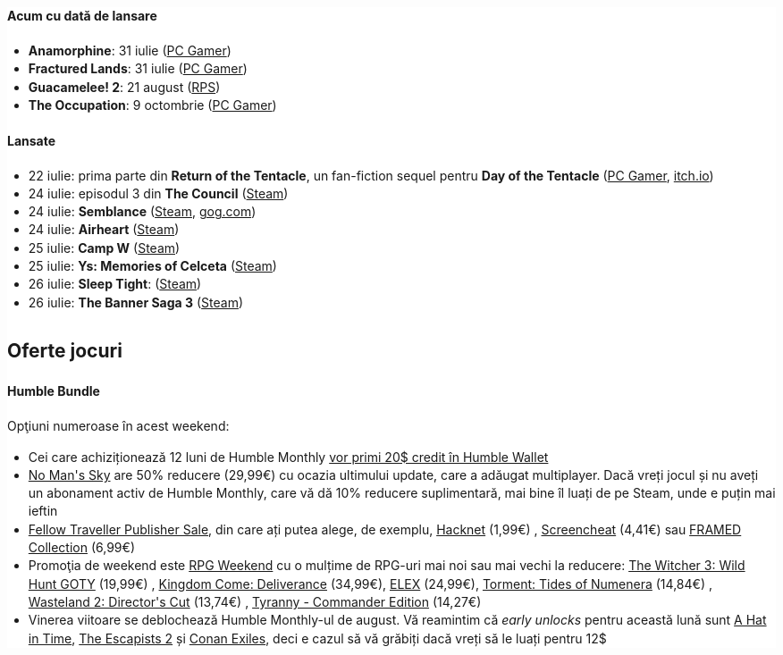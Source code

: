 
#### Acum cu dată de lansare
* **Anamorphine**: 31 iulie ([PC Gamer](https://www.pcgamer.com/anamorphine-an-adventure-about-coping-with-mental-illness-comes-out-on-july-31/))
* **Fractured Lands**: 31 iulie ([PC Gamer](https://www.pcgamer.com/fractured-lands-the-mad-max-battle-royale-game-races-into-early-access-next-week/))
* **Guacamelee! 2**: 21 august ([RPS](https://www.rockpapershotgun.com/2018/07/24/guacamelee-2-release-date-august-21st/))
* **The Occupation**: 9 octombrie ([PC Gamer](https://www.pcgamer.com/the-occupation-an-investigative-race-against-the-clock-will-launch-in-october/))


#### Lansate
* 22 iulie: prima parte din **Return of the Tentacle**, un fan-fiction sequel pentru **Day of the Tentacle** ([PC Gamer](https://www.pcgamer.com/part-one-of-fan-made-day-of-the-tentacle-sequel-available-to-download/), [itch.io](https://catmic.itch.io/return-of-the-tentacle))
* 24 iulie: episodul 3 din **The Council** ([Steam](https://store.steampowered.com/app/287630/The_Council/))
* 24 iulie: **Semblance** ([Steam](https://store.steampowered.com/app/700160/Semblance/), [gog.com](https://www.gog.com/game/semblance))
* 24 iulie: **Airheart** ([Steam](https://store.steampowered.com/app/531180/AIRHEART__Tales_of_broken_Wings/))
* 25 iulie: **Camp W** ([Steam](https://store.steampowered.com/app/820510/Camp_W/))
* 25 iulie: **Ys: Memories of Celceta** ([Steam](https://store.steampowered.com/app/587110/Ys_Memories_of_Celceta/))
* 26 iulie: **Sleep Tight**: ([Steam](https://store.steampowered.com/app/755670/Sleep_Tight/))
* 26 iulie: **The Banner Saga 3** ([Steam](https://store.steampowered.com/app/485460/The_Banner_Saga_3/))


## Oferte jocuri

#### Humble Bundle
Opţiuni numeroase în acest weekend:

* Cei care achiziționează 12 luni de Humble Monthly [vor primi 20$ credit în Humble Wallet](https://www.humblebundle.com/monthly/)
* [No Man&#39;s Sky](https://www.humblebundle.com/store/no-mans-sky) are 50% reducere (29,99€) cu ocazia ultimului update, care a adăugat multiplayer. Dacă vreți jocul și nu aveți un abonament activ de Humble Monthly, care vă dă 10% reducere suplimentară, mai bine îl luați de pe Steam, unde e puțin mai ieftin
* [Fellow Traveller Publisher Sale](https://www.humblebundle.com/store/promo/fellow-traveller-publisher-sale/), din care ați putea alege, de exemplu, [Hacknet](https://www.humblebundle.com/store/hacknet) (1,99€) , [Screencheat](https://www.humblebundle.com/store/screencheat) (4,41€)  sau [FRAMED Collection](https://www.humblebundle.com/store/framed-collection) (6,99€)
* Promoţia de weekend este [RPG Weekend](https://www.humblebundle.com/store/promo/rpg-weekend/) cu o mulțime de RPG-uri mai noi sau mai vechi la reducere: [The Witcher 3: Wild Hunt GOTY](https://www.humblebundle.com/store/the-witcher-3-wild-hunt-game-of-the-year-edition) (19,99€) , [Kingdom Come: Deliverance](https://www.humblebundle.com/store/kingdom-come-deliverance) (34,99€), [ELEX](https://www.humblebundle.com/store/elex) (24,99€), [Torment: Tides of Numenera](https://www.humblebundle.com/store/torment-tides-of-numenera) (14,84€) , [Wasteland 2: Director&#39;s Cut](https://www.humblebundle.com/store/wasteland-2-directors-cut-digital-deluxe-edition) (13,74€) , [Tyranny - Commander Edition](https://www.humblebundle.com/store/tyranny-commander-edition) (14,27€)
* Vinerea viitoare se deblochează Humble Monthly-ul de august. Vă reamintim că _early unlocks_ pentru această lună sunt [A Hat in Time](https://www.humblebundle.com/store/a-hat-in-time), [The Escapists 2](https://www.humblebundle.com/store/the-escapists-2) și [Conan Exiles](https://www.humblebundle.com/store/conan-exiles), deci e cazul să vă grăbiți dacă vreți să le luați pentru 12$

